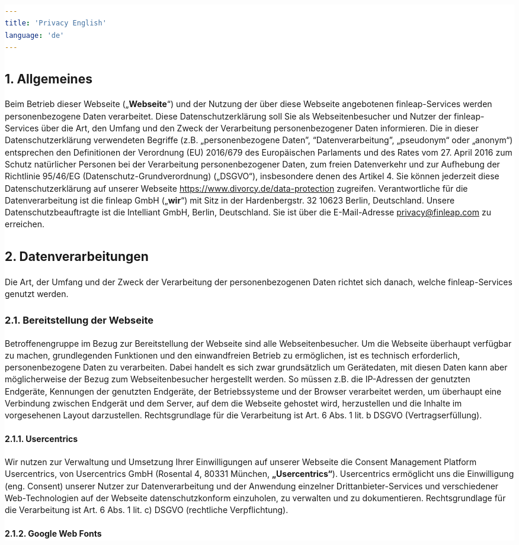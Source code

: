 ```yaml
---
title: 'Privacy English'
language: 'de'
---
```


## 1. Allgemeines

Beim Betrieb dieser Webseite („**Webseite**“) und der Nutzung der über diese Webseite angebotenen finleap-Services werden personenbezogene Daten verarbeitet. Diese Datenschutzerklärung soll Sie als Webseitenbesucher und Nutzer der finleap-Services über die Art, den Umfang und den Zweck der Verarbeitung personenbezogener Daten informieren.
Die in dieser Datenschutzerklärung verwendeten Begriffe (z.B. „personenbezogene Daten”, “Datenverarbeitung”, „pseudonym“ oder „anonym“) entsprechen den Definitionen der Verordnung (EU) 2016/679 des Europäischen Parlaments und des Rates vom 27. April 2016 zum Schutz natürlicher Personen bei der Verarbeitung personenbezogener Daten, zum freien Datenverkehr und zur Aufhebung der Richtlinie 95/46/EG (Datenschutz-Grundverordnung) („DSGVO“), insbesondere denen des Artikel 4.
Sie können jederzeit diese Datenschutzerklärung auf unserer Webseite <https://www.divorcy.de/data-protection> zugreifen.
Verantwortliche für die Datenverarbeitung ist die finleap GmbH („**wir**“) mit Sitz in der Hardenbergstr. 32 10623 Berlin, Deutschland.
Unsere Datenschutzbeauftragte ist die Intelliant GmbH, Berlin, Deutschland. Sie ist über die E-Mail-Adresse <privacy@finleap.com> zu erreichen.

## 2. Datenverarbeitungen

Die Art, der Umfang und der Zweck der Verarbeitung der personenbezogenen Daten richtet sich danach, welche finleap-Services genutzt werden.

### 2.1. Bereitstellung der Webseite

Betroffenengruppe im Bezug zur Bereitstellung der Webseite sind alle Webseitenbesucher.
Um die Webseite überhaupt verfügbar zu machen, grundlegenden Funktionen und den einwandfreien Betrieb zu ermöglichen, ist es technisch erforderlich, personenbezogene Daten zu verarbeiten. Dabei handelt es sich zwar grundsätzlich um Gerätedaten, mit diesen Daten kann aber möglicherweise der Bezug zum Webseitenbesucher hergestellt werden. So müssen z.B. die IP-Adressen der genutzten Endgeräte, Kennungen der genutzten Endgeräte, der Betriebssysteme und der Browser verarbeitet werden, um überhaupt eine Verbindung zwischen Endgerät und dem Server, auf dem die Webseite gehostet wird, herzustellen und die Inhalte im vorgesehenen Layout darzustellen. Rechtsgrundlage für die Verarbeitung ist Art. 6 Abs. 1 lit. b DSGVO (Vertragserfüllung).

#### 2.1.1. Usercentrics

Wir nutzen zur Verwaltung und Umsetzung Ihrer Einwilligungen auf unserer Webseite die Consent Management Platform Usercentrics, von Usercentrics GmbH (Rosental 4, 80331 München, **„Usercentrics“**).
Usercentrics ermöglicht uns die Einwilligung (eng. Consent) unserer Nutzer zur Datenverarbeitung und der Anwendung einzelner Drittanbieter-Services und verschiedener Web-Technologien auf der Webseite datenschutzkonform einzuholen, zu verwalten und zu dokumentieren.
Rechtsgrundlage für die Verarbeitung ist Art. 6 Abs. 1 lit. c) DSGVO (rechtliche Verpflichtung).

#### 2.1.2. Google Web Fonts

